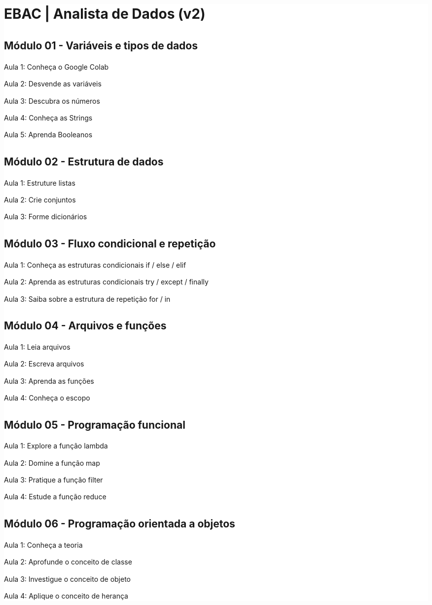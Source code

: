 # EBAC | Analista de Dados (v2)

## Módulo 01 - Variáveis e tipos de dados
Aula 1: Conheça o Google Colab 

Aula 2: Desvende as variáveis

Aula 3: Descubra os números

Aula 4: Conheça as Strings

Aula 5: Aprenda Booleanos

## Módulo 02 - Estrutura de dados
Aula 1: Estruture listas 

Aula 2: Crie conjuntos

Aula 3: Forme dicionários

## Módulo 03 - Fluxo condicional e repetição
Aula 1: Conheça as estruturas condicionais if / else / elif 

Aula 2: Aprenda as estruturas condicionais try / except / finally

Aula 3: Saiba sobre a estrutura de repetição for / in

## Módulo 04 - Arquivos e funções
Aula 1: Leia arquivos 

Aula 2: Escreva arquivos

Aula 3: Aprenda as funções

Aula 4: Conheça o escopo

## Módulo 05 - Programação funcional
Aula 1: Explore a função lambda 

Aula 2: Domine a função map

Aula 3: Pratique a função filter

Aula 4: Estude a função reduce

## Módulo 06 - Programação orientada a objetos
Aula 1: Conheça a teoria 

Aula 2: Aprofunde o conceito de classe

Aula 3: Investigue o conceito de objeto

Aula 4: Aplique o conceito de herança
